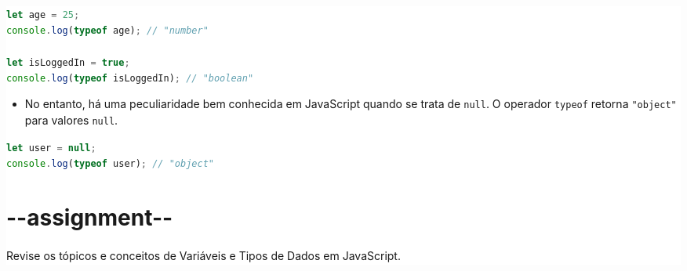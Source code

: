 ```js
let age = 25;
console.log(typeof age); // "number"

let isLoggedIn = true;
console.log(typeof isLoggedIn); // "boolean"
```

- No entanto, há uma peculiaridade bem conhecida em JavaScript quando se trata de `null`. O operador `typeof` retorna `"object"` para valores `null`.

```js
let user = null;
console.log(typeof user); // "object"
```

# --assignment--

Revise os tópicos e conceitos de Variáveis e Tipos de Dados em JavaScript.
